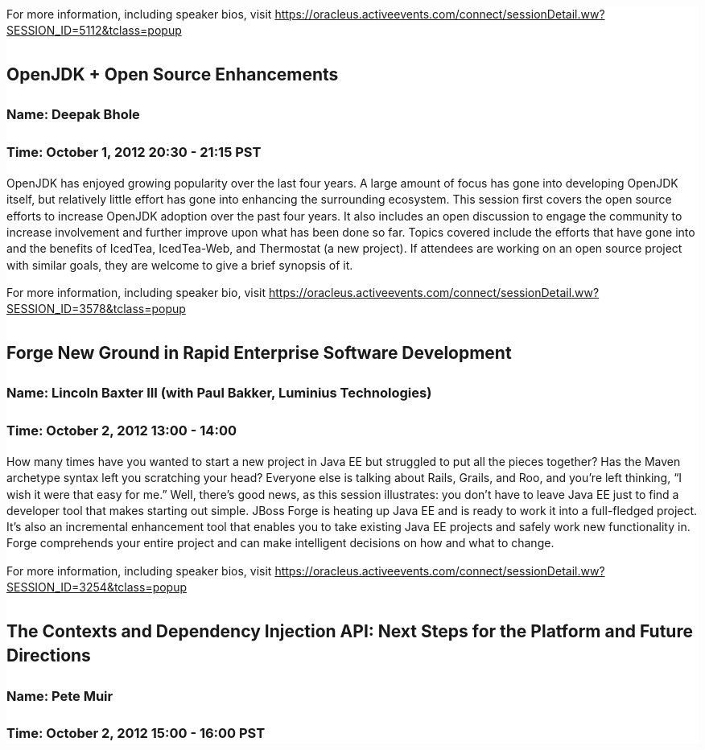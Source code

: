 For more information, including speaker bios, visit https://oracleus.activeevents.com/connect/sessionDetail.ww?SESSION_ID=5112&tclass=popup




## OpenJDK + Open Source Enhancements
### Name: Deepak Bhole
### Time: October 1, 2012 20:30 - 21:15 PST



OpenJDK has enjoyed growing popularity over the last four years. A large amount of focus has gone into developing OpenJDK itself, but relatively little effort has gone into enhancing the surrounding ecosystem. This session first covers the open source efforts to increase OpenJDK adoption over the past four years. It also includes an open discussion to engage the community to increase involvement and further improve upon what has been done so far. Topics covered include the efforts that have gone into and the benefits of IcedTea, IcedTea-Web, and Thermostat (a new project). If attendees are working on an open source project with similar goals, they are welcome to give a brief synopsis of it.

For more information, including speaker bio, visit https://oracleus.activeevents.com/connect/sessionDetail.ww?SESSION_ID=3578&tclass=popup




## Forge New Ground in Rapid Enterprise Software Development 
### Name: Lincoln Baxter III (with Paul Bakker, Luminius Technologies)
### Time: October 2, 2012 13:00 - 14:00 



How many times have you wanted to start a new project in Java EE but struggled to put all the pieces together? Has the Maven archetype syntax left you scratching your head? Everyone else is talking about Rails, Grails, and Roo, and you’re left thinking, “I wish it were that easy for me.” Well, there’s good news, as this session illustrates: you don’t have to leave Java EE just to find a developer tool that makes starting out simple. JBoss Forge is heating up Java EE and is ready to work it into a full-fledged project. It’s also an incremental enhancement tool that enables you to take existing Java EE projects and safely work new functionality in. Forge comprehends your entire project and can make intelligent decisions on how and what to change.

For more information, including speaker bios, visit https://oracleus.activeevents.com/connect/sessionDetail.ww?SESSION_ID=3254&tclass=popup




## The Contexts and Dependency Injection API: Next Steps for the Platform and Future Directions 
### Name: Pete Muir
### Time: October 2, 2012 15:00 - 16:00 PST
